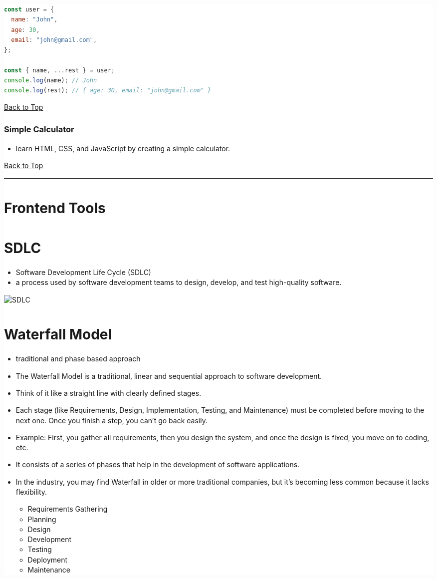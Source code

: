 ```js
const user = {
  name: "John",
  age: 30,
  email: "john@gmail.com",
};

const { name, ...rest } = user;
console.log(name); // John
console.log(rest); // { age: 30, email: "john@gmail.com" }
```

[Back to Top](#table-of-contents)

### Simple Calculator

- learn HTML, CSS, and JavaScript by creating a simple calculator.

[Back to Top](#table-of-contents)

<hr />

# Frontend Tools

# SDLC

- Software Development Life Cycle (SDLC)
- a process used by software development teams to design, develop, and test high-quality software.

<img src="./public/sdlc.gif" alt="SDLC" width="500" height="300" />

# Waterfall Model

- traditional and phase based approach
- The Waterfall Model is a traditional, linear and sequential approach to software development.
- Think of it like a straight line with clearly defined stages.
- Each stage (like Requirements, Design, Implementation, Testing, and Maintenance) must be completed before moving to the next one. Once you finish a step, you can’t go back easily.
- Example: First, you gather all requirements, then you design the system, and once the design is fixed, you move on to coding, etc.
- It consists of a series of phases that help in the development of software applications.
- In the industry, you may find Waterfall in older or more traditional companies, but it’s becoming less common because it lacks flexibility.

  - Requirements Gathering
  - Planning
  - Design
  - Development
  - Testing
  - Deployment
  - Maintenance
